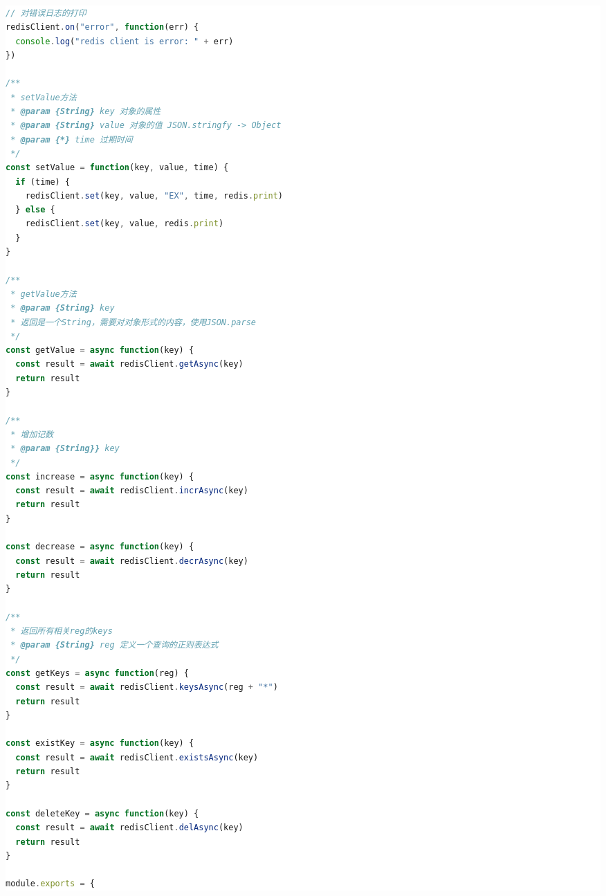 ```js
// 对错误日志的打印
redisClient.on("error", function(err) {
  console.log("redis client is error: " + err)
})

/**
 * setValue方法
 * @param {String} key 对象的属性
 * @param {String} value 对象的值 JSON.stringfy -> Object
 * @param {*} time 过期时间
 */
const setValue = function(key, value, time) {
  if (time) {
    redisClient.set(key, value, "EX", time, redis.print)
  } else {
    redisClient.set(key, value, redis.print)
  }
}

/**
 * getValue方法
 * @param {String} key
 * 返回是一个String，需要对对象形式的内容，使用JSON.parse
 */
const getValue = async function(key) {
  const result = await redisClient.getAsync(key)
  return result
}

/**
 * 增加记数
 * @param {String}} key
 */
const increase = async function(key) {
  const result = await redisClient.incrAsync(key)
  return result
}

const decrease = async function(key) {
  const result = await redisClient.decrAsync(key)
  return result
}

/**
 * 返回所有相关reg的keys
 * @param {String} reg 定义一个查询的正则表达式
 */
const getKeys = async function(reg) {
  const result = await redisClient.keysAsync(reg + "*")
  return result
}

const existKey = async function(key) {
  const result = await redisClient.existsAsync(key)
  return result
}

const deleteKey = async function(key) {
  const result = await redisClient.delAsync(key)
  return result
}

module.exports = {
```
